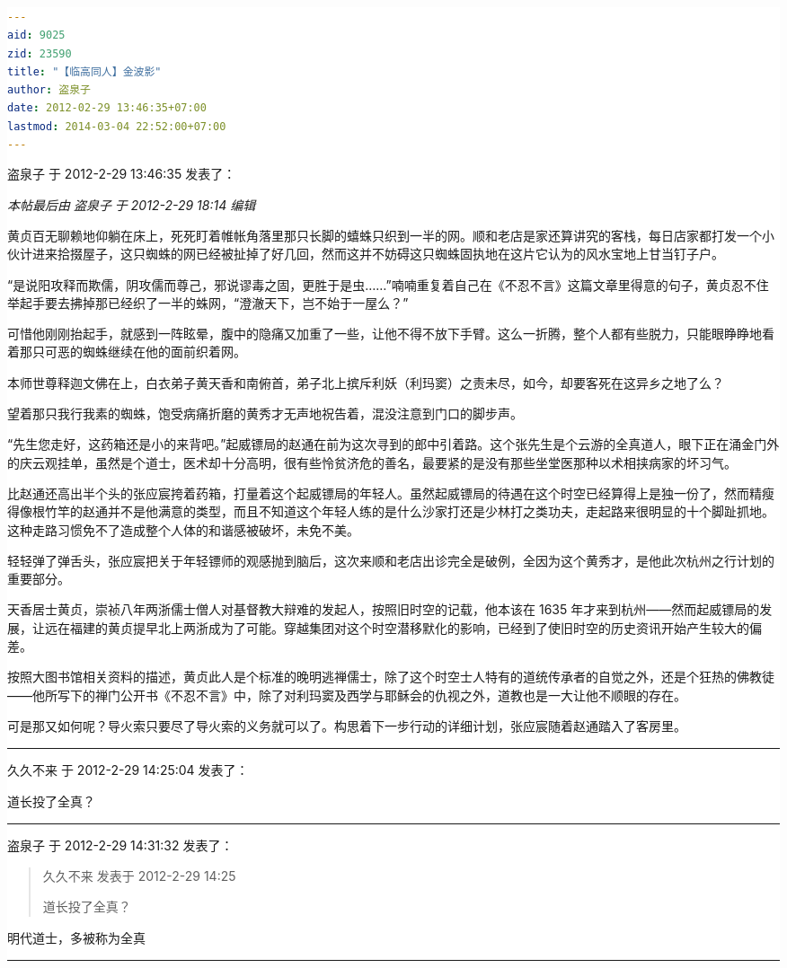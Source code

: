 ```yaml
---
aid: 9025
zid: 23590
title: "【临高同人】金波影"
author: 盗泉子
date: 2012-02-29 13:46:35+07:00
lastmod: 2014-03-04 22:52:00+07:00
---
```


盗泉子 于 2012-2-29 13:46:35 发表了：

_本帖最后由 盗泉子 于 2012-2-29 18:14 编辑_

黄贞百无聊赖地仰躺在床上，死死盯着帷帐角落里那只长脚的蟢蛛只织到一半的网。顺和老店是家还算讲究的客栈，每日店家都打发一个小伙计进来拾掇屋子，这只蜘蛛的网已经被扯掉了好几回，然而这并不妨碍这只蜘蛛固执地在这片它认为的风水宝地上甘当钉子户。

“是说阳攻释而欺儒，阴攻儒而尊己，邪说谬毒之固，更胜于是虫……”喃喃重复着自己在《不忍不言》这篇文章里得意的句子，黄贞忍不住举起手要去拂掉那已经织了一半的蛛网，“澄澈天下，岂不始于一屋么？”

可惜他刚刚抬起手，就感到一阵眩晕，腹中的隐痛又加重了一些，让他不得不放下手臂。这么一折腾，整个人都有些脱力，只能眼睁睁地看着那只可恶的蜘蛛继续在他的面前织着网。

本师世尊释迦文佛在上，白衣弟子黄天香和南俯首，弟子北上摈斥利妖（利玛窦）之责未尽，如今，却要客死在这异乡之地了么？

望着那只我行我素的蜘蛛，饱受病痛折磨的黄秀才无声地祝告着，混没注意到门口的脚步声。

“先生您走好，这药箱还是小的来背吧。”起威镖局的赵通在前为这次寻到的郎中引着路。这个张先生是个云游的全真道人，眼下正在涌金门外的庆云观挂单，虽然是个道士，医术却十分高明，很有些怜贫济危的善名，最要紧的是没有那些坐堂医那种以术相挟病家的坏习气。

比赵通还高出半个头的张应宸挎着药箱，打量着这个起威镖局的年轻人。虽然起威镖局的待遇在这个时空已经算得上是独一份了，然而精瘦得像根竹竿的赵通并不是他满意的类型，而且不知道这个年轻人练的是什么沙家打还是少林打之类功夫，走起路来很明显的十个脚趾抓地。这种走路习惯免不了造成整个人体的和谐感被破坏，未免不美。

轻轻弹了弹舌头，张应宸把关于年轻镖师的观感抛到脑后，这次来顺和老店出诊完全是破例，全因为这个黄秀才，是他此次杭州之行计划的重要部分。

天香居士黄贞，崇祯八年两浙儒士僧人对基督教大辩难的发起人，按照旧时空的记载，他本该在 1635 年才来到杭州——然而起威镖局的发展，让远在福建的黄贞提早北上两浙成为了可能。穿越集团对这个时空潜移默化的影响，已经到了使旧时空的历史资讯开始产生较大的偏差。

按照大图书馆相关资料的描述，黄贞此人是个标准的晚明逃禅儒士，除了这个时空士人特有的道统传承者的自觉之外，还是个狂热的佛教徒——他所写下的禅门公开书《不忍不言》中，除了对利玛窦及西学与耶稣会的仇视之外，道教也是一大让他不顺眼的存在。

可是那又如何呢？导火索只要尽了导火索的义务就可以了。构思着下一步行动的详细计划，张应宸随着赵通踏入了客房里。

---

久久不来 于 2012-2-29 14:25:04 发表了：

道长投了全真？

---

盗泉子 于 2012-2-29 14:31:32 发表了：

> 久久不来 发表于 2012-2-29 14:25
>
> 道长投了全真？

明代道士，多被称为全真

---
